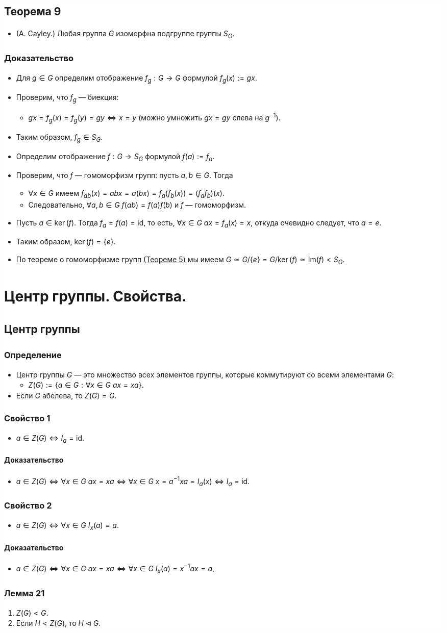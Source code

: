 ## Теорема 9
- (A. Cayley.) Любая группа $G$ изоморфна подгруппе группы $S_G$.

### Доказательство
- Для $g \in G$ определим отображение $f_g : G \to G$ формулой $f_g(x) := gx$.
- Проверим, что $f_g$ — биекция:
  - $gx = f_g(x) = f_g(y) = gy \iff x = y$ (можно умножить $gx = gy$ слева на $g^{-1}$).
- Таким образом, $f_g \in S_G$.

- Определим отображение $f : G \to S_G$ формулой $f(a) := f_a$.
- Проверим, что $f$ — гомоморфизм групп: пусть $a, b \in G$. Тогда
  - $\forall x \in G$ имеем
    $f_{ab}(x) = abx = a(bx) = f_a(f_b(x)) = (f_a f_b)(x)$.
  - Следовательно, $\forall a, b \in G \ f(ab) = f(a)f(b)$ и $f$ — гомоморфизм.

- Пусть $a \in \ker(f)$. Тогда $f_a = f(a) = \text{id}$, то есть,
  $\forall x \in G \ ax = f_a(x) = x$, откуда очевидно следует, что $a = e$.
- Таким образом, $\ker(f) = \{e\}$.

- По теореме о гомоморфизме групп [(Теореме 5)](#теорема-5) мы имеем
  $G \simeq G / \{e\} = G / \ker(f) \simeq \text{Im}(f) < S_G$.

# Центр группы. Свойства.

## Центр группы

### Определение
- Центр группы $G$ — это множество всех элементов группы, которые коммутируют со всеми элементами $G$:
  - $Z(G) := \{a \in G : \forall x \in G \ ax = xa\}$.
- Если $G$ абелева, то $Z(G) = G$.

### Свойство 1
- $a \in Z(G) \iff I_a = \text{id}$.

#### Доказательство
- $a \in Z(G) \iff \forall x \in G \ ax = xa \iff \forall x \in G \ x = a^{-1}xa = I_a(x) \iff I_a = \text{id}$.

### Свойство 2
- $a \in Z(G) \iff \forall x \in G \ I_x(a) = a$.

#### Доказательство
- $a \in Z(G) \iff \forall x \in G \ ax = xa \iff \forall x \in G \ I_x(a) = x^{-1}ax = a$.

### Лемма 21
1. $Z(G) < G$.
2. Если $H < Z(G)$, то $H \triangleleft G$.
